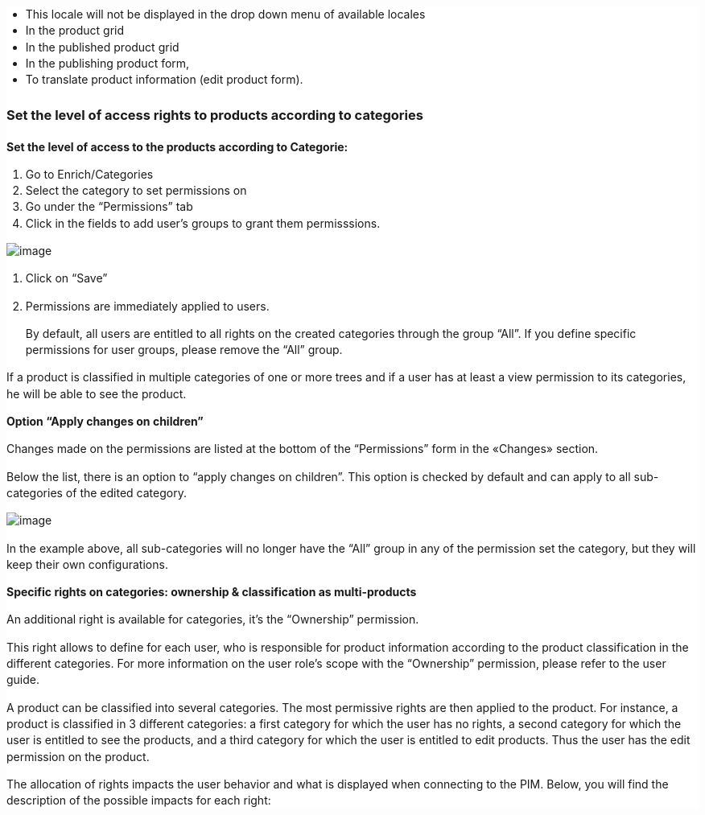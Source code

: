 *   This locale will not be displayed in the drop down menu of available locales
  *   In the product grid
  *   In the published product grid
  *   In the publishing product form,
  *   To translate product information (edit product form).

### Set the level of access rights to products according to categories

**Set the level of access to the products according to Categorie:**

1.  Go to Enrich/Categories
1.  Select the category to set permissions on
1.  Go under the “Permissions” tab
1.  Click in the fields to add user’s groups to grant them permisssions.

  ![image](../img/Akn_dashboard.jpg)

1.  Click on “Save”
1.  Permissions are immediately applied to users.

    By default, all users are entitled to all rights on the created categories through the group “All”. If you define specific permissions for user groups, please remove the “All” group.

If a product is classified in multiple categories of one or more trees and if a user has at least a view permission to its categories, he will be able to see the product.

**Option “Apply changes on children”**

Changes made on the permissions are listed at the bottom of the “Permissions” form in the «Changes» section.

Below the list, there is an option to “apply changes on children”. This option is checked by default and can apply to all sub-categories of the edited category.

![image](../img/Akn_dashboard.jpg)

In the example above, all sub-categories will no longer have the “All” group in any of the permission set the category, but they will keep their own configurations.

**Specific rights on categories: ownership & classification as multi-products**

An additional right is available for categories, it’s the “Ownership” permission.

This right allows to define for each user, who is responsible for product information according to the product classification in the different categories. For more information on the user role’s scope with the “Ownership” permission, please refer to the user guide.

A product can be classified into several categories. The most permissive rights are then applied to the product. For instance, a product is classified in 3 different categories: a first category for which the user has no rights, a second category for which the user is entitled to see the products, and a third category for which the user is entitled to edit products. Thus the user has the edit permission on the product.

The allocation of rights impacts the user behavior and what is displayed when connecting to the PIM. Below, you will find the description of the possible impacts for each right:
